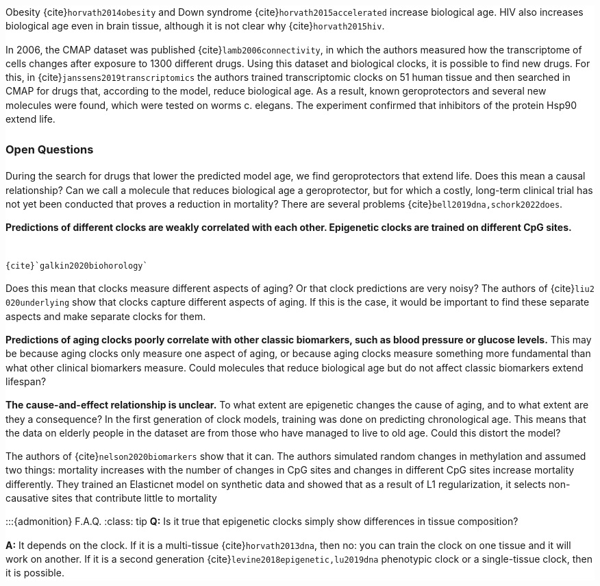 Obesity {cite}`horvath2014obesity` and Down syndrome {cite}`horvath2015accelerated` increase biological age. HIV also increases biological age even in brain tissue, although it is not clear why {cite}`horvath2015hiv`.

In 2006, the CMAP dataset was published {cite}`lamb2006connectivity`, in which the authors measured how the transcriptome of cells changes after exposure to 1300 different drugs. Using this dataset and biological clocks, it is possible to find new drugs. For this, in {cite}`janssens2019transcriptomics` the authors trained transcriptomic clocks on 51 human tissue and then searched in CMAP for drugs that, according to the model, reduce biological age. As a result, known geroprotectors and several new molecules were found, which were tested on worms c. elegans. The experiment confirmed that inhibitors of the protein Hsp90 extend life.

### Open Questions
During the search for drugs that lower the predicted model age, we find geroprotectors that extend life. Does this mean a causal relationship? Can we call a molecule that reduces biological age a geroprotector, but for which a costly, long-term clinical trial has not yet been conducted that proves a reduction in mortality? There are several problems {cite}`bell2019dna,schork2022does`.

**Predictions of different clocks are weakly correlated with each other. Epigenetic clocks are trained on different CpG sites.**

```{figure} different_cpgs.jpeg

{cite}`galkin2020biohorology`
```

Does this mean that clocks measure different aspects of aging? Or that clock predictions are very noisy? The authors of {cite}`liu2020underlying` show that clocks capture different aspects of aging. If this is the case, it would be important to find these separate aspects and make separate clocks for them.

**Predictions of aging clocks poorly correlate with other classic biomarkers, such as blood pressure or glucose levels.**
This may be because aging clocks only measure one aspect of aging, or because aging clocks measure something more fundamental than what other clinical biomarkers measure. Could molecules that reduce biological age but do not affect classic biomarkers extend lifespan?

**The cause-and-effect relationship is unclear.**
To what extent are epigenetic changes the cause of aging, and to what extent are they a consequence?
In the first generation of clock models, training was done on predicting chronological age. This means that the data on elderly people in the dataset are from those who have managed to live to old age. Could this distort the model?

The authors of {cite}`nelson2020biomarkers` show that it can. The authors simulated random changes in methylation and assumed two things: mortality increases with the number of changes in CpG sites and changes in different CpG sites increase mortality differently. They trained an Elasticnet model on synthetic data and showed that as a result of L1 regularization, it selects non-causative sites that contribute little to mortality

:::{admonition} F.A.Q.
:class: tip
**Q:** Is it true that epigenetic clocks simply show differences in tissue composition?

**A:** It depends on the clock. If it is a multi-tissue {cite}`horvath2013dna`, then no: you can train the clock on one tissue and it will work on another. If it is a second generation {cite}`levine2018epigenetic,lu2019dna` phenotypic clock or a single-tissue clock, then it is possible.

